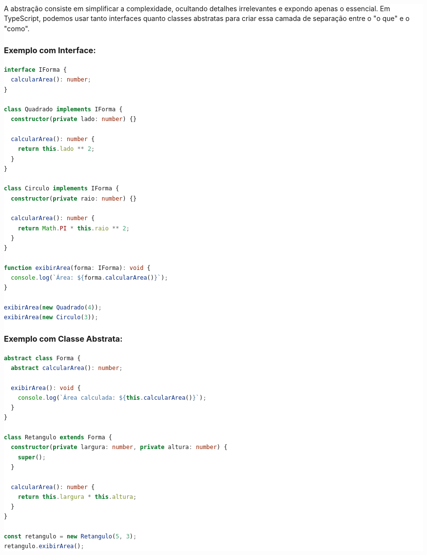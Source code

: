 A abstração consiste em simplificar a complexidade, ocultando detalhes irrelevantes e expondo apenas o essencial. Em TypeScript, podemos usar tanto interfaces quanto classes abstratas para criar essa camada de separação entre o "o que" e o "como".

### Exemplo com Interface:

```ts
interface IForma {
  calcularArea(): number;
}

class Quadrado implements IForma {
  constructor(private lado: number) {}

  calcularArea(): number {
    return this.lado ** 2;
  }
}

class Circulo implements IForma {
  constructor(private raio: number) {}

  calcularArea(): number {
    return Math.PI * this.raio ** 2;
  }
}

function exibirArea(forma: IForma): void {
  console.log(`Área: ${forma.calcularArea()}`);
}

exibirArea(new Quadrado(4));
exibirArea(new Circulo(3));
```

### Exemplo com Classe Abstrata:

```ts
abstract class Forma {
  abstract calcularArea(): number;

  exibirArea(): void {
    console.log(`Área calculada: ${this.calcularArea()}`);
  }
}

class Retangulo extends Forma {
  constructor(private largura: number, private altura: number) {
    super();
  }

  calcularArea(): number {
    return this.largura * this.altura;
  }
}

const retangulo = new Retangulo(5, 3);
retangulo.exibirArea();
```
